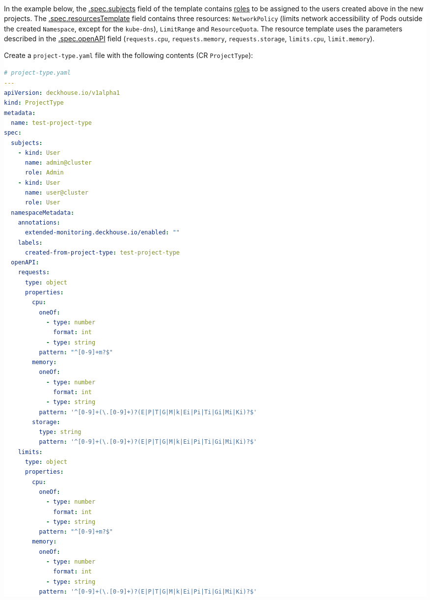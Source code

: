 
   In the example below, the [.spec.subjects](cr.html#projecttype-v1alpha1-spec-subjects) field of the template contains [roles](../150-user-authn/cr.html#user) to be assigned to the users created above in the new projects. The [.spec.resourcesTemplate](cr.html#projecttype-v1alpha1-spec-resourcestemplate) field contains three resources: `NetworkPolicy` (limits network accessibility of Pods outside the created `Namespace`, except for the `kube-dns`), `LimitRange` and `ResourceQuota`. The resource template uses the parameters described in the [.spec.openAPI](cr.html#projecttype-v1alpha1-spec-openapi) field (`requests.cpu`, `requests.memory`, `requests.storage`, `limits.cpu`, `limit.memory`).

   Create a `project-type.yaml` file with the following contents (CR `ProjectType`):

   ```yaml
   # project-type.yaml
   ---
   apiVersion: deckhouse.io/v1alpha1
   kind: ProjectType
   metadata:
     name: test-project-type
   spec:
     subjects:
       - kind: User
         name: admin@cluster
         role: Admin
       - kind: User
         name: user@cluster
         role: User
     namespaceMetadata:
       annotations:
         extended-monitoring.deckhouse.io/enabled: ""
       labels:
         created-from-project-type: test-project-type
     openAPI:
       requests:
         type: object
         properties:
           cpu:
             oneOf:
               - type: number
                 format: int
               - type: string
             pattern: "^[0-9]+m?$"
           memory:
             oneOf:
               - type: number
                 format: int
               - type: string
             pattern: '^[0-9]+(\.[0-9]+)?(E|P|T|G|M|k|Ei|Pi|Ti|Gi|Mi|Ki)?$'
           storage:
             type: string
             pattern: '^[0-9]+(\.[0-9]+)?(E|P|T|G|M|k|Ei|Pi|Ti|Gi|Mi|Ki)?$'
       limits:
         type: object
         properties:
           cpu:
             oneOf:
               - type: number
                 format: int
               - type: string
             pattern: "^[0-9]+m?$"
           memory:
             oneOf:
               - type: number
                 format: int
               - type: string
             pattern: '^[0-9]+(\.[0-9]+)?(E|P|T|G|M|k|Ei|Pi|Ti|Gi|Mi|Ki)?$'
   ```
